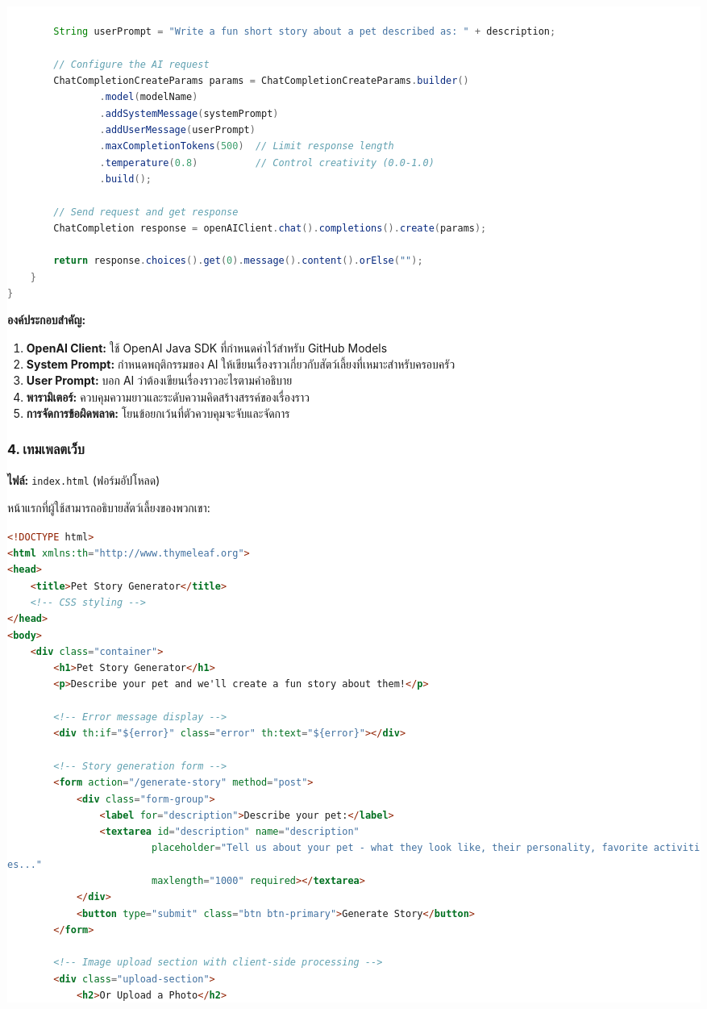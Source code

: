 ```java
        
        String userPrompt = "Write a fun short story about a pet described as: " + description;
        
        // Configure the AI request
        ChatCompletionCreateParams params = ChatCompletionCreateParams.builder()
                .model(modelName)
                .addSystemMessage(systemPrompt)
                .addUserMessage(userPrompt)
                .maxCompletionTokens(500)  // Limit response length
                .temperature(0.8)          // Control creativity (0.0-1.0)
                .build();
        
        // Send request and get response
        ChatCompletion response = openAIClient.chat().completions().create(params);
        
        return response.choices().get(0).message().content().orElse("");
    }
}
```

**องค์ประกอบสำคัญ:**

1. **OpenAI Client:** ใช้ OpenAI Java SDK ที่กำหนดค่าไว้สำหรับ GitHub Models
2. **System Prompt:** กำหนดพฤติกรรมของ AI ให้เขียนเรื่องราวเกี่ยวกับสัตว์เลี้ยงที่เหมาะสำหรับครอบครัว
3. **User Prompt:** บอก AI ว่าต้องเขียนเรื่องราวอะไรตามคำอธิบาย
4. **พารามิเตอร์:** ควบคุมความยาวและระดับความคิดสร้างสรรค์ของเรื่องราว
5. **การจัดการข้อผิดพลาด:** โยนข้อยกเว้นที่ตัวควบคุมจะจับและจัดการ

### 4. เทมเพลตเว็บ

**ไฟล์:** `index.html` (ฟอร์มอัปโหลด)

หน้าแรกที่ผู้ใช้สามารถอธิบายสัตว์เลี้ยงของพวกเขา:

```html
<!DOCTYPE html>
<html xmlns:th="http://www.thymeleaf.org">
<head>
    <title>Pet Story Generator</title>
    <!-- CSS styling -->
</head>
<body>
    <div class="container">
        <h1>Pet Story Generator</h1>
        <p>Describe your pet and we'll create a fun story about them!</p>
        
        <!-- Error message display -->
        <div th:if="${error}" class="error" th:text="${error}"></div>
        
        <!-- Story generation form -->
        <form action="/generate-story" method="post">
            <div class="form-group">
                <label for="description">Describe your pet:</label>
                <textarea id="description" name="description" 
                         placeholder="Tell us about your pet - what they look like, their personality, favorite activities..."
                         maxlength="1000" required></textarea>
            </div>
            <button type="submit" class="btn btn-primary">Generate Story</button>
        </form>
        
        <!-- Image upload section with client-side processing -->
        <div class="upload-section">
            <h2>Or Upload a Photo</h2>
```